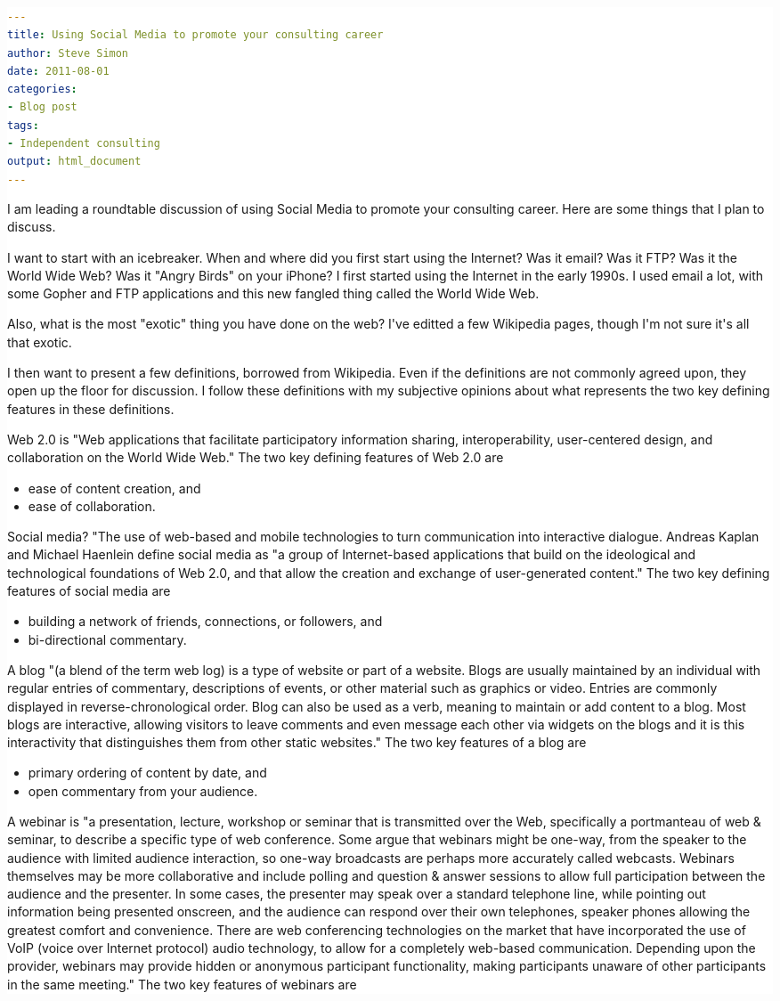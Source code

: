```yaml
---
title: Using Social Media to promote your consulting career
author: Steve Simon
date: 2011-08-01
categories:
- Blog post
tags:
- Independent consulting
output: html_document
---
```


I am leading a roundtable discussion of using Social Media to promote your consulting career. Here are some things that I plan to discuss.



I want to start with an icebreaker. When and where did you first start using the Internet? Was it email? Was it FTP? Was it the World Wide Web? Was it "Angry Birds" on your iPhone? I first started using the Internet in the early 1990s. I used email a lot, with some Gopher and FTP applications and this new fangled thing called the World Wide Web.

Also, what is the most "exotic" thing you have done on the web? I've editted a few Wikipedia pages, though I'm not sure it's all that exotic.

I then want to present a few definitions, borrowed from Wikipedia. Even if the definitions are not commonly agreed upon, they open up the floor for discussion. I follow these definitions with my subjective opinions about what represents the two key defining features in these definitions.

Web 2.0 is "Web applications that facilitate participatory information sharing, interoperability, user-centered design, and collaboration on the World Wide Web." The two key defining features of Web 2.0 are

- ease of content creation, and
- ease of collaboration.

Social media? "The use of web-based and mobile technologies to turn communication into interactive dialogue. Andreas Kaplan and Michael Haenlein define social media as "a group of Internet-based applications that build on the ideological and technological foundations of Web 2.0, and that allow the creation and exchange of user-generated content." The two key defining features of social media are

- building a network of friends, connections, or followers, and
- bi-directional commentary.

A blog "(a blend of the term web log) is a type of website or part of a website. Blogs are usually maintained by an individual with regular entries of commentary, descriptions of events, or other material such as graphics or video. Entries are commonly displayed in reverse-chronological order. Blog can also be used as a verb, meaning to maintain or add content to a blog. Most blogs are interactive, allowing visitors to leave comments and even message each other via widgets on the blogs and it is this interactivity that distinguishes them from other static websites." The two key features of a blog are

- primary ordering of content by date, and
- open commentary from your audience.

A webinar is "a presentation, lecture, workshop or seminar that is transmitted over the Web, specifically a portmanteau of web & seminar, to describe a specific type of web conference. Some argue that webinars might be one-way, from the speaker to the audience with limited audience interaction, so one-way broadcasts are perhaps more accurately called webcasts. Webinars themselves may be more collaborative and include polling and question & answer sessions to allow full participation between the audience and the presenter. In some cases, the presenter may speak over a standard telephone line, while pointing out information being presented onscreen, and the audience can respond over their own telephones, speaker phones allowing the greatest comfort and convenience. There are web conferencing technologies on the market that have incorporated the use of VoIP (voice over Internet protocol) audio technology, to allow for a completely web-based communication. Depending upon the provider, webinars may provide hidden or anonymous participant functionality, making participants unaware of other participants in the same meeting." The two key features of webinars are
